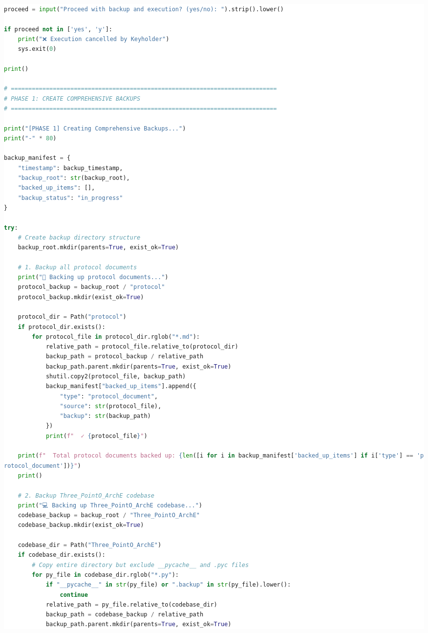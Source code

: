 ```python
proceed = input("Proceed with backup and execution? (yes/no): ").strip().lower()

if proceed not in ['yes', 'y']:
    print("❌ Execution cancelled by Keyholder")
    sys.exit(0)

print()

# ============================================================================
# PHASE 1: CREATE COMPREHENSIVE BACKUPS
# ============================================================================

print("[PHASE 1] Creating Comprehensive Backups...")
print("-" * 80)

backup_manifest = {
    "timestamp": backup_timestamp,
    "backup_root": str(backup_root),
    "backed_up_items": [],
    "backup_status": "in_progress"
}

try:
    # Create backup directory structure
    backup_root.mkdir(parents=True, exist_ok=True)
    
    # 1. Backup all protocol documents
    print("📄 Backing up protocol documents...")
    protocol_backup = backup_root / "protocol"
    protocol_backup.mkdir(exist_ok=True)
    
    protocol_dir = Path("protocol")
    if protocol_dir.exists():
        for protocol_file in protocol_dir.rglob("*.md"):
            relative_path = protocol_file.relative_to(protocol_dir)
            backup_path = protocol_backup / relative_path
            backup_path.parent.mkdir(parents=True, exist_ok=True)
            shutil.copy2(protocol_file, backup_path)
            backup_manifest["backed_up_items"].append({
                "type": "protocol_document",
                "source": str(protocol_file),
                "backup": str(backup_path)
            })
            print(f"  ✓ {protocol_file}")
    
    print(f"  Total protocol documents backed up: {len([i for i in backup_manifest['backed_up_items'] if i['type'] == 'protocol_document'])}")
    print()
    
    # 2. Backup Three_PointO_ArchE codebase
    print("💻 Backing up Three_PointO_ArchE codebase...")
    codebase_backup = backup_root / "Three_PointO_ArchE"
    codebase_backup.mkdir(exist_ok=True)
    
    codebase_dir = Path("Three_PointO_ArchE")
    if codebase_dir.exists():
        # Copy entire directory but exclude __pycache__ and .pyc files
        for py_file in codebase_dir.rglob("*.py"):
            if "__pycache__" in str(py_file) or ".backup" in str(py_file).lower():
                continue
            relative_path = py_file.relative_to(codebase_dir)
            backup_path = codebase_backup / relative_path
            backup_path.parent.mkdir(parents=True, exist_ok=True)
```